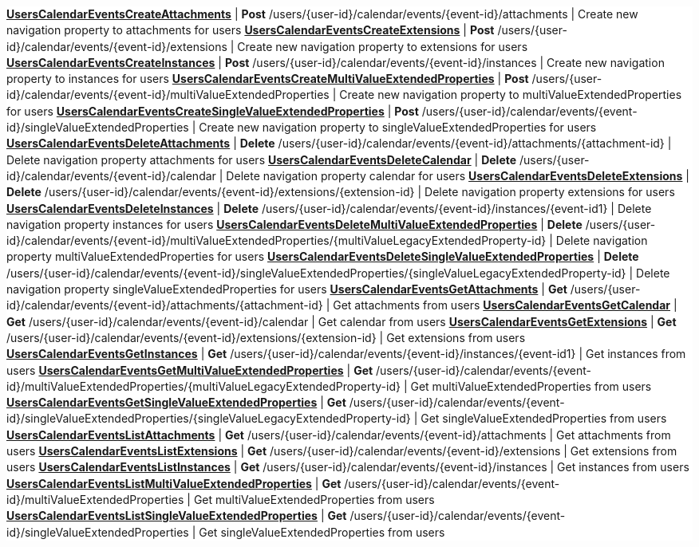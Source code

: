 [**UsersCalendarEventsCreateAttachments**](UsersCalendarApi.md#UsersCalendarEventsCreateAttachments) | **Post** /users/{user-id}/calendar/events/{event-id}/attachments | Create new navigation property to attachments for users
[**UsersCalendarEventsCreateExtensions**](UsersCalendarApi.md#UsersCalendarEventsCreateExtensions) | **Post** /users/{user-id}/calendar/events/{event-id}/extensions | Create new navigation property to extensions for users
[**UsersCalendarEventsCreateInstances**](UsersCalendarApi.md#UsersCalendarEventsCreateInstances) | **Post** /users/{user-id}/calendar/events/{event-id}/instances | Create new navigation property to instances for users
[**UsersCalendarEventsCreateMultiValueExtendedProperties**](UsersCalendarApi.md#UsersCalendarEventsCreateMultiValueExtendedProperties) | **Post** /users/{user-id}/calendar/events/{event-id}/multiValueExtendedProperties | Create new navigation property to multiValueExtendedProperties for users
[**UsersCalendarEventsCreateSingleValueExtendedProperties**](UsersCalendarApi.md#UsersCalendarEventsCreateSingleValueExtendedProperties) | **Post** /users/{user-id}/calendar/events/{event-id}/singleValueExtendedProperties | Create new navigation property to singleValueExtendedProperties for users
[**UsersCalendarEventsDeleteAttachments**](UsersCalendarApi.md#UsersCalendarEventsDeleteAttachments) | **Delete** /users/{user-id}/calendar/events/{event-id}/attachments/{attachment-id} | Delete navigation property attachments for users
[**UsersCalendarEventsDeleteCalendar**](UsersCalendarApi.md#UsersCalendarEventsDeleteCalendar) | **Delete** /users/{user-id}/calendar/events/{event-id}/calendar | Delete navigation property calendar for users
[**UsersCalendarEventsDeleteExtensions**](UsersCalendarApi.md#UsersCalendarEventsDeleteExtensions) | **Delete** /users/{user-id}/calendar/events/{event-id}/extensions/{extension-id} | Delete navigation property extensions for users
[**UsersCalendarEventsDeleteInstances**](UsersCalendarApi.md#UsersCalendarEventsDeleteInstances) | **Delete** /users/{user-id}/calendar/events/{event-id}/instances/{event-id1} | Delete navigation property instances for users
[**UsersCalendarEventsDeleteMultiValueExtendedProperties**](UsersCalendarApi.md#UsersCalendarEventsDeleteMultiValueExtendedProperties) | **Delete** /users/{user-id}/calendar/events/{event-id}/multiValueExtendedProperties/{multiValueLegacyExtendedProperty-id} | Delete navigation property multiValueExtendedProperties for users
[**UsersCalendarEventsDeleteSingleValueExtendedProperties**](UsersCalendarApi.md#UsersCalendarEventsDeleteSingleValueExtendedProperties) | **Delete** /users/{user-id}/calendar/events/{event-id}/singleValueExtendedProperties/{singleValueLegacyExtendedProperty-id} | Delete navigation property singleValueExtendedProperties for users
[**UsersCalendarEventsGetAttachments**](UsersCalendarApi.md#UsersCalendarEventsGetAttachments) | **Get** /users/{user-id}/calendar/events/{event-id}/attachments/{attachment-id} | Get attachments from users
[**UsersCalendarEventsGetCalendar**](UsersCalendarApi.md#UsersCalendarEventsGetCalendar) | **Get** /users/{user-id}/calendar/events/{event-id}/calendar | Get calendar from users
[**UsersCalendarEventsGetExtensions**](UsersCalendarApi.md#UsersCalendarEventsGetExtensions) | **Get** /users/{user-id}/calendar/events/{event-id}/extensions/{extension-id} | Get extensions from users
[**UsersCalendarEventsGetInstances**](UsersCalendarApi.md#UsersCalendarEventsGetInstances) | **Get** /users/{user-id}/calendar/events/{event-id}/instances/{event-id1} | Get instances from users
[**UsersCalendarEventsGetMultiValueExtendedProperties**](UsersCalendarApi.md#UsersCalendarEventsGetMultiValueExtendedProperties) | **Get** /users/{user-id}/calendar/events/{event-id}/multiValueExtendedProperties/{multiValueLegacyExtendedProperty-id} | Get multiValueExtendedProperties from users
[**UsersCalendarEventsGetSingleValueExtendedProperties**](UsersCalendarApi.md#UsersCalendarEventsGetSingleValueExtendedProperties) | **Get** /users/{user-id}/calendar/events/{event-id}/singleValueExtendedProperties/{singleValueLegacyExtendedProperty-id} | Get singleValueExtendedProperties from users
[**UsersCalendarEventsListAttachments**](UsersCalendarApi.md#UsersCalendarEventsListAttachments) | **Get** /users/{user-id}/calendar/events/{event-id}/attachments | Get attachments from users
[**UsersCalendarEventsListExtensions**](UsersCalendarApi.md#UsersCalendarEventsListExtensions) | **Get** /users/{user-id}/calendar/events/{event-id}/extensions | Get extensions from users
[**UsersCalendarEventsListInstances**](UsersCalendarApi.md#UsersCalendarEventsListInstances) | **Get** /users/{user-id}/calendar/events/{event-id}/instances | Get instances from users
[**UsersCalendarEventsListMultiValueExtendedProperties**](UsersCalendarApi.md#UsersCalendarEventsListMultiValueExtendedProperties) | **Get** /users/{user-id}/calendar/events/{event-id}/multiValueExtendedProperties | Get multiValueExtendedProperties from users
[**UsersCalendarEventsListSingleValueExtendedProperties**](UsersCalendarApi.md#UsersCalendarEventsListSingleValueExtendedProperties) | **Get** /users/{user-id}/calendar/events/{event-id}/singleValueExtendedProperties | Get singleValueExtendedProperties from users